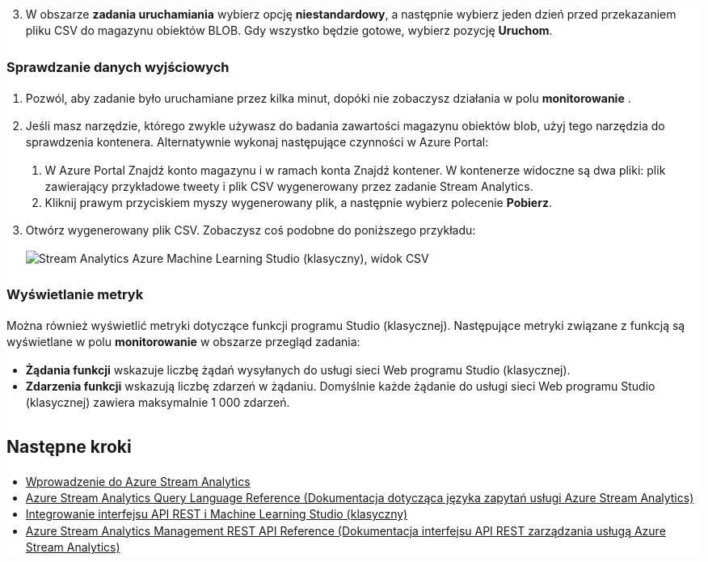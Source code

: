 3. W obszarze **zadania uruchamiania** wybierz opcję **niestandardowy**, a następnie wybierz jeden dzień przed przekazaniem pliku CSV do magazynu obiektów BLOB. Gdy wszystko będzie gotowe, wybierz pozycję **Uruchom**.  

### <a name="check-the-output"></a>Sprawdzanie danych wyjściowych

1. Pozwól, aby zadanie było uruchamiane przez kilka minut, dopóki nie zobaczysz działania w polu **monitorowanie** .

2. Jeśli masz narzędzie, którego zwykle używasz do badania zawartości magazynu obiektów blob, użyj tego narzędzia do sprawdzenia kontenera. Alternatywnie wykonaj następujące czynności w Azure Portal:

      1. W Azure Portal Znajdź konto magazynu i w ramach konta Znajdź kontener. W kontenerze widoczne są dwa pliki: plik zawierający przykładowe tweety i plik CSV wygenerowany przez zadanie Stream Analytics.
      2. Kliknij prawym przyciskiem myszy wygenerowany plik, a następnie wybierz polecenie **Pobierz**.

3. Otwórz wygenerowany plik CSV. Zobaczysz coś podobne do poniższego przykładu:  

   ![Stream Analytics Azure Machine Learning Studio (klasyczny), widok CSV](./media/stream-analytics-machine-learning-integration-tutorial/stream-analytics-machine-learning-integration-tutorial-csv-view.png)  

### <a name="view-metrics"></a>Wyświetlanie metryk

Można również wyświetlić metryki dotyczące funkcji programu Studio (klasycznej). Następujące metryki związane z funkcją są wyświetlane w polu **monitorowanie** w obszarze przegląd zadania:

* **Żądania funkcji** wskazuje liczbę żądań wysyłanych do usługi sieci Web programu Studio (klasycznej).  
* **Zdarzenia funkcji** wskazują liczbę zdarzeń w żądaniu. Domyślnie każde żądanie do usługi sieci Web programu Studio (klasycznej) zawiera maksymalnie 1 000 zdarzeń.

## <a name="next-steps"></a>Następne kroki

* [Wprowadzenie do Azure Stream Analytics](stream-analytics-introduction.md)
* [Azure Stream Analytics Query Language Reference (Dokumentacja dotycząca języka zapytań usługi Azure Stream Analytics)](/stream-analytics-query/stream-analytics-query-language-reference)
* [Integrowanie interfejsu API REST i Machine Learning Studio (klasyczny)](stream-analytics-how-to-configure-azure-machine-learning-endpoints-in-stream-analytics.md)
* [Azure Stream Analytics Management REST API Reference (Dokumentacja interfejsu API REST zarządzania usługą Azure Stream Analytics)](/rest/api/streamanalytics/)